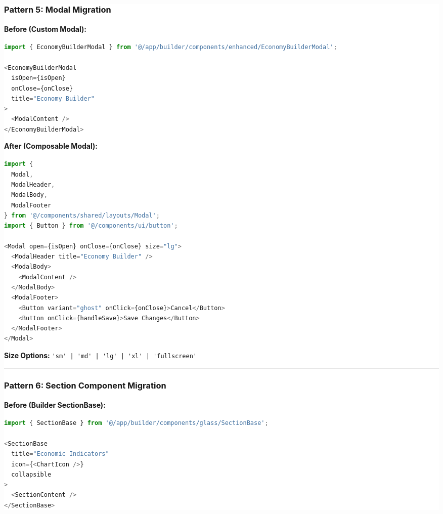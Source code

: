### Pattern 5: Modal Migration

**Before (Custom Modal):**
```typescript
import { EconomyBuilderModal } from '@/app/builder/components/enhanced/EconomyBuilderModal';

<EconomyBuilderModal
  isOpen={isOpen}
  onClose={onClose}
  title="Economy Builder"
>
  <ModalContent />
</EconomyBuilderModal>
```

**After (Composable Modal):**
```typescript
import {
  Modal,
  ModalHeader,
  ModalBody,
  ModalFooter
} from '@/components/shared/layouts/Modal';
import { Button } from '@/components/ui/button';

<Modal open={isOpen} onClose={onClose} size="lg">
  <ModalHeader title="Economy Builder" />
  <ModalBody>
    <ModalContent />
  </ModalBody>
  <ModalFooter>
    <Button variant="ghost" onClick={onClose}>Cancel</Button>
    <Button onClick={handleSave}>Save Changes</Button>
  </ModalFooter>
</Modal>
```

**Size Options:** `'sm' | 'md' | 'lg' | 'xl' | 'fullscreen'`

---

### Pattern 6: Section Component Migration

**Before (Builder SectionBase):**
```typescript
import { SectionBase } from '@/app/builder/components/glass/SectionBase';

<SectionBase
  title="Economic Indicators"
  icon={<ChartIcon />}
  collapsible
>
  <SectionContent />
</SectionBase>
```
